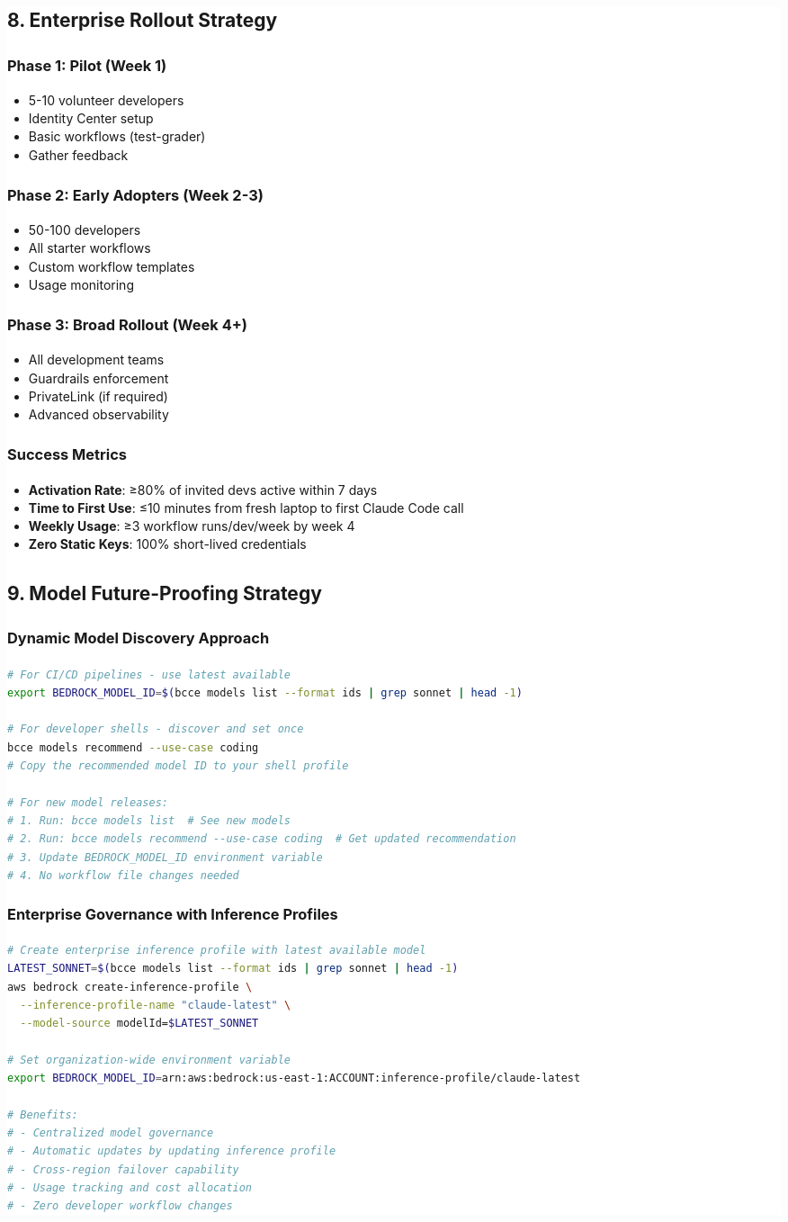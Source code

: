 ## 8. Enterprise Rollout Strategy

### Phase 1: Pilot (Week 1)
- 5-10 volunteer developers
- Identity Center setup
- Basic workflows (test-grader)
- Gather feedback

### Phase 2: Early Adopters (Week 2-3)
- 50-100 developers  
- All starter workflows
- Custom workflow templates
- Usage monitoring

### Phase 3: Broad Rollout (Week 4+)
- All development teams
- Guardrails enforcement
- PrivateLink (if required)
- Advanced observability

### Success Metrics
- **Activation Rate**: ≥80% of invited devs active within 7 days
- **Time to First Use**: ≤10 minutes from fresh laptop to first Claude Code call
- **Weekly Usage**: ≥3 workflow runs/dev/week by week 4
- **Zero Static Keys**: 100% short-lived credentials

## 9. Model Future-Proofing Strategy

### Dynamic Model Discovery Approach
```bash
# For CI/CD pipelines - use latest available
export BEDROCK_MODEL_ID=$(bcce models list --format ids | grep sonnet | head -1)

# For developer shells - discover and set once
bcce models recommend --use-case coding
# Copy the recommended model ID to your shell profile

# For new model releases:
# 1. Run: bcce models list  # See new models
# 2. Run: bcce models recommend --use-case coding  # Get updated recommendation
# 3. Update BEDROCK_MODEL_ID environment variable
# 4. No workflow file changes needed
```

### Enterprise Governance with Inference Profiles
```bash
# Create enterprise inference profile with latest available model
LATEST_SONNET=$(bcce models list --format ids | grep sonnet | head -1)
aws bedrock create-inference-profile \
  --inference-profile-name "claude-latest" \
  --model-source modelId=$LATEST_SONNET

# Set organization-wide environment variable
export BEDROCK_MODEL_ID=arn:aws:bedrock:us-east-1:ACCOUNT:inference-profile/claude-latest

# Benefits:
# - Centralized model governance
# - Automatic updates by updating inference profile
# - Cross-region failover capability
# - Usage tracking and cost allocation
# - Zero developer workflow changes
```